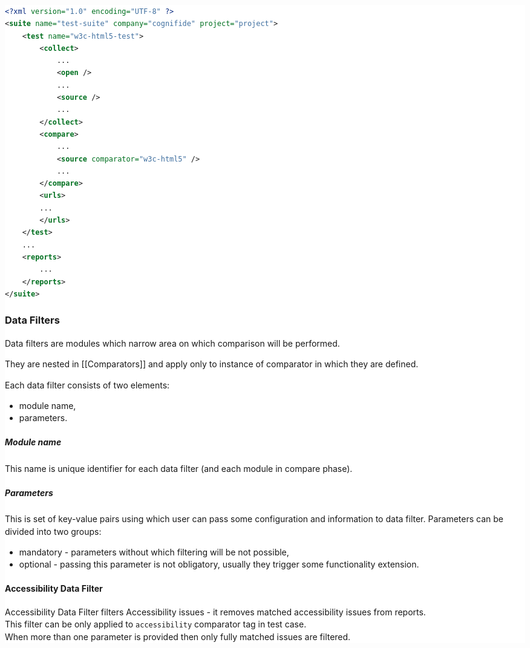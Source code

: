 ```xml
<?xml version="1.0" encoding="UTF-8" ?>
<suite name="test-suite" company="cognifide" project="project">
    <test name="w3c-html5-test">
        <collect>
            ...
            <open />          
            ...
            <source />
            ...
        </collect>
        <compare>
            ...
            <source comparator="w3c-html5" />
            ...
        </compare>
        <urls>
        ...
        </urls>
    </test>
    ...
    <reports>
        ...
    </reports>
</suite>
```


### Data Filters

Data filters are modules which narrow area on which comparison will be performed.

They are nested in [[Comparators]] and apply only to instance of comparator in which they are defined.

Each data filter consists of two elements:
* module name,
* parameters.

##### Module name

This name is unique identifier for each data filter (and each module in compare phase).

##### Parameters

This is set of key-value pairs using which user can pass some configuration and information to data filter. Parameters can be divided into two groups:

* mandatory - parameters without which filtering will be not possible,
* optional - passing this parameter is not obligatory, usually they trigger some functionality extension.


#### Accessibility Data Filter

Accessibility Data Filter filters Accessibility issues - it removes matched accessibility issues from reports.  
This filter can be only applied to `accessibility` comparator tag in test case.  
When more than one parameter is provided then only fully matched issues are filtered.
